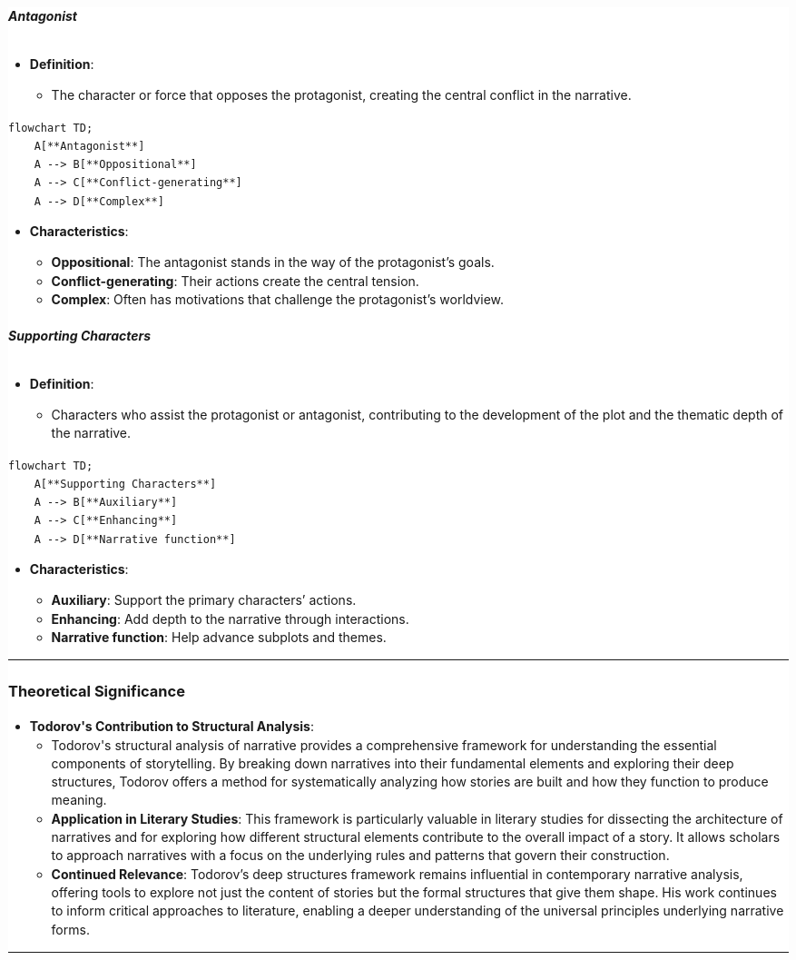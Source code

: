 ###### **Antagonist**

- **Definition**:

  - The character or force that opposes the protagonist, creating the central conflict in the narrative.

```mermaid
flowchart TD;
    A[**Antagonist**]
    A --> B[**Oppositional**]
    A --> C[**Conflict-generating**]
    A --> D[**Complex**]
```

- **Characteristics**:

  - **Oppositional**: The antagonist stands in the way of the protagonist’s goals.
  - **Conflict-generating**: Their actions create the central tension.
  - **Complex**: Often has motivations that challenge the protagonist’s worldview.

###### **Supporting Characters**

- **Definition**:

  - Characters who assist the protagonist or antagonist, contributing to the development of the plot and the thematic depth of the narrative.

```mermaid
flowchart TD;
    A[**Supporting Characters**]
    A --> B[**Auxiliary**]
    A --> C[**Enhancing**]
    A --> D[**Narrative function**]
```

- **Characteristics**:

  - **Auxiliary**: Support the primary characters’ actions.
  - **Enhancing**: Add depth to the narrative through interactions.
  - **Narrative function**: Help advance subplots and themes.

---

### **Theoretical Significance**

- **Todorov's Contribution to Structural Analysis**:
  - Todorov's structural analysis of narrative provides a comprehensive framework for understanding the essential components of storytelling. By breaking down narratives into their fundamental elements and exploring their deep structures, Todorov offers a method for systematically analyzing how stories are built and how they function to produce meaning.
  - **Application in Literary Studies**: This framework is particularly valuable in literary studies for dissecting the architecture of narratives and for exploring how different structural elements contribute to the overall impact of a story. It allows scholars to approach narratives with a focus on the underlying rules and patterns that govern their construction.
  - **Continued Relevance**: Todorov’s deep structures framework remains influential in contemporary narrative analysis, offering tools to explore not just the content of stories but the formal structures that give them shape. His work continues to inform critical approaches to literature, enabling a deeper understanding of the universal principles underlying narrative forms.

---
